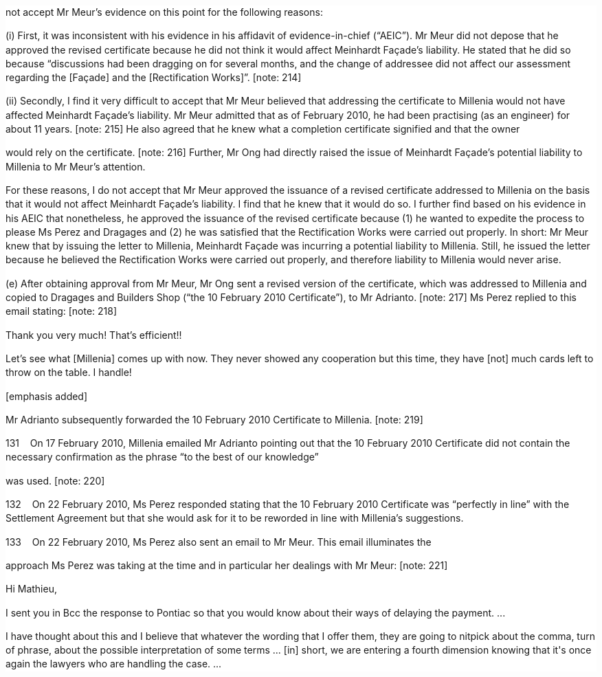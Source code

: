 
 not accept Mr Meur’s evidence on this point for the following reasons: 

 (i) First, it was inconsistent with his evidence in his affidavit of evidence-in-chief (“AEIC”). Mr Meur did not depose that he approved the revised certificate because he did not think it would affect Meinhardt Façade’s liability. He stated that he did so because “discussions had been dragging on for several months, and the change of addressee did not affect our assessment regarding the [Façade] and the [Rectification Works]”. [note: 214] 

 (ii) Secondly, I find it very difficult to accept that Mr Meur believed that addressing the certificate to Millenia would not have affected Meinhardt Façade’s liability. Mr Meur admitted that as of February 2010, he had been practising (as an engineer) for about 11 years. [note: 215] He also agreed that he knew what a completion certificate signified and that the owner 

 would rely on the certificate. [note: 216] Further, Mr Ong had directly raised the issue of Meinhardt Façade’s potential liability to Millenia to Mr Meur’s attention. 

 For these reasons, I do not accept that Mr Meur approved the issuance of a revised certificate addressed to Millenia on the basis that it would not affect Meinhardt Façade’s liability. I find that he knew that it would do so. I further find based on his evidence in his AEIC that nonetheless, he approved the issuance of the revised certificate because (1) he wanted to expedite the process to please Ms Perez and Dragages and (2) he was satisfied that the Rectification Works were carried out properly. In short: Mr Meur knew that by issuing the letter to Millenia, Meinhardt Façade was incurring a potential liability to Millenia. Still, he issued the letter because he believed the Rectification Works were carried out properly, and therefore liability to Millenia would never arise. 

 (e) After obtaining approval from Mr Meur, Mr Ong sent a revised version of the certificate, which was addressed to Millenia and copied to Dragages and Builders Shop (“the 10 February 2010 Certificate”), to Mr Adrianto. [note: 217] Ms Perez replied to this email stating: [note: 218] 

 Thank you very much! That’s efficient!! 

 Let’s see what [Millenia] comes up with now. They never showed any cooperation but this time, they have [not] much cards left to throw on the table. I handle! 

 [emphasis added] 

 Mr Adrianto subsequently forwarded the 10 February 2010 Certificate to Millenia. [note: 219] 

131    On 17 February 2010, Millenia emailed Mr Adrianto pointing out that the 10 February 2010 Certificate did not contain the necessary confirmation as the phrase “to the best of our knowledge” 

was used. [note: 220] 

132    On 22 February 2010, Ms Perez responded stating that the 10 February 2010 Certificate was “perfectly in line” with the Settlement Agreement but that she would ask for it to be reworded in line with Millenia’s suggestions. 

133    On 22 February 2010, Ms Perez also sent an email to Mr Meur. This email illuminates the 

approach Ms Perez was taking at the time and in particular her dealings with Mr Meur: [note: 221] 


 Hi Mathieu, 

 I sent you in Bcc the response to Pontiac so that you would know about their ways of delaying the payment. ... 

 I have thought about this and I believe that whatever the wording that I offer them, they are going to nitpick about the comma, turn of phrase, about the possible interpretation of some terms ... [in] short, we are entering a fourth dimension knowing that it's once again the lawyers who are handling the case. ... 
